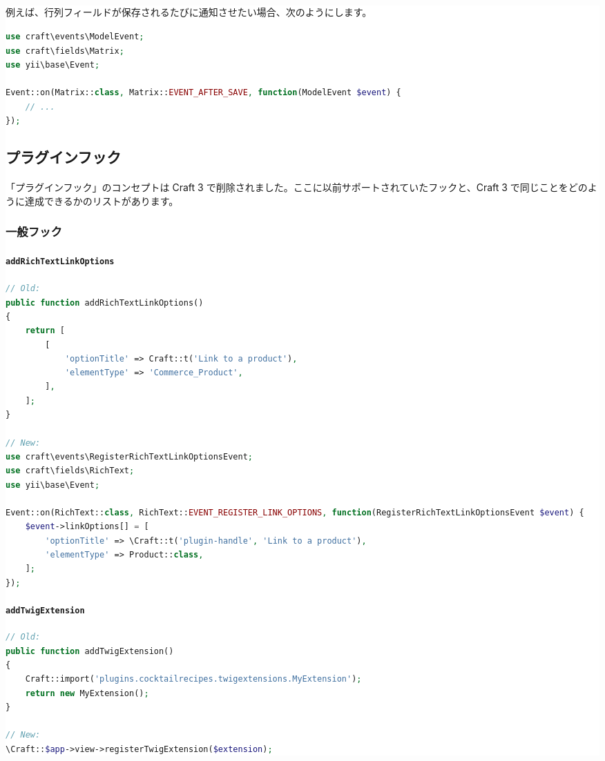 例えば、行列フィールドが保存されるたびに通知させたい場合、次のようにします。

```php
use craft\events\ModelEvent;
use craft\fields\Matrix;
use yii\base\Event;

Event::on(Matrix::class, Matrix::EVENT_AFTER_SAVE, function(ModelEvent $event) {
    // ...
});
```

## プラグインフック

「プラグインフック」のコンセプトは Craft 3 で削除されました。ここに以前サポートされていたフックと、Craft 3 で同じことをどのように達成できるかのリストがあります。

### 一般フック

#### `addRichTextLinkOptions`

```php
// Old:
public function addRichTextLinkOptions()
{
    return [
        [
            'optionTitle' => Craft::t('Link to a product'),
            'elementType' => 'Commerce_Product',
        ],
    ];
}

// New:
use craft\events\RegisterRichTextLinkOptionsEvent;
use craft\fields\RichText;
use yii\base\Event;

Event::on(RichText::class, RichText::EVENT_REGISTER_LINK_OPTIONS, function(RegisterRichTextLinkOptionsEvent $event) {
    $event->linkOptions[] = [
        'optionTitle' => \Craft::t('plugin-handle', 'Link to a product'),
        'elementType' => Product::class,
    ];
});
```

#### `addTwigExtension`

```php
// Old:
public function addTwigExtension()
{
    Craft::import('plugins.cocktailrecipes.twigextensions.MyExtension');
    return new MyExtension();
}

// New:
\Craft::$app->view->registerTwigExtension($extension);
```
